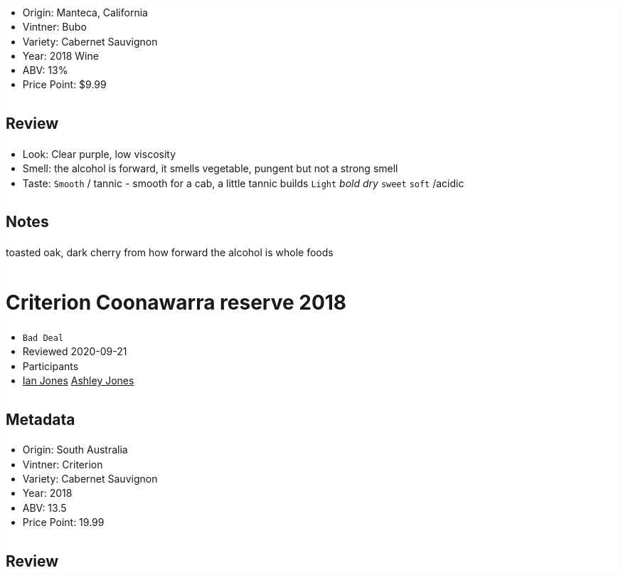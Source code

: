 -   Origin: Manteca, California
-   Vintner: Bubo
-   Variety: Cabernet Sauvignon
-   Year: 2018 Wine
-   ABV: 13%
-   Price Point: $9.99


<a id="org0de8da0"></a>

## Review

-   Look: Clear purple, low viscosity
-   Smell: the alcohol is forward, it smells vegetable, pungent but not a strong smell
-   Taste:
    `Smooth` / tannic - smooth for a cab, a little tannic builds
    `Light` *bold
    dry* `sweet`
    `soft` /acidic


<a id="org7158629"></a>

## Notes

toasted oak, dark cherry from how forward the alcohol is
whole foods

<a id="org8b4d68f"></a>

# Criterion Coonawarra reserve 2018

-   `Bad Deal`
-   Reviewed 2020-09-21
-   Participants
-   [Ian Jones](ian_jones.md) [Ashley Jones](ashley_jones.md)


<a id="org272679b"></a>

## Metadata

-   Origin: South Australia
-   Vintner: Criterion
-   Variety: Cabernet Sauvignon
-   Year: 2018
-   ABV: 13.5
-   Price Point: 19.99


<a id="org866b0e5"></a>

## Review
